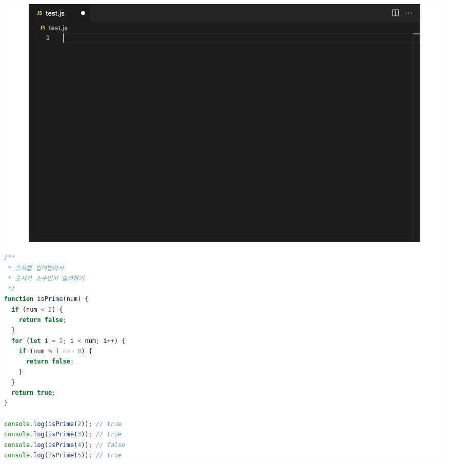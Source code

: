 <p align="center"><img src="./Oct-03-2022%2008-45-00.gif"></p>

```javascript
/**
 * 숫자를 입력받아서
 * 숫자가 소수인지 출력하기
 */
function isPrime(num) {
  if (num < 2) {
    return false;
  }
  for (let i = 2; i < num; i++) {
    if (num % i === 0) {
      return false;
    }
  }
  return true;
}

console.log(isPrime(2)); // true
console.log(isPrime(3)); // true
console.log(isPrime(4)); // false
console.log(isPrime(5)); // true
```
